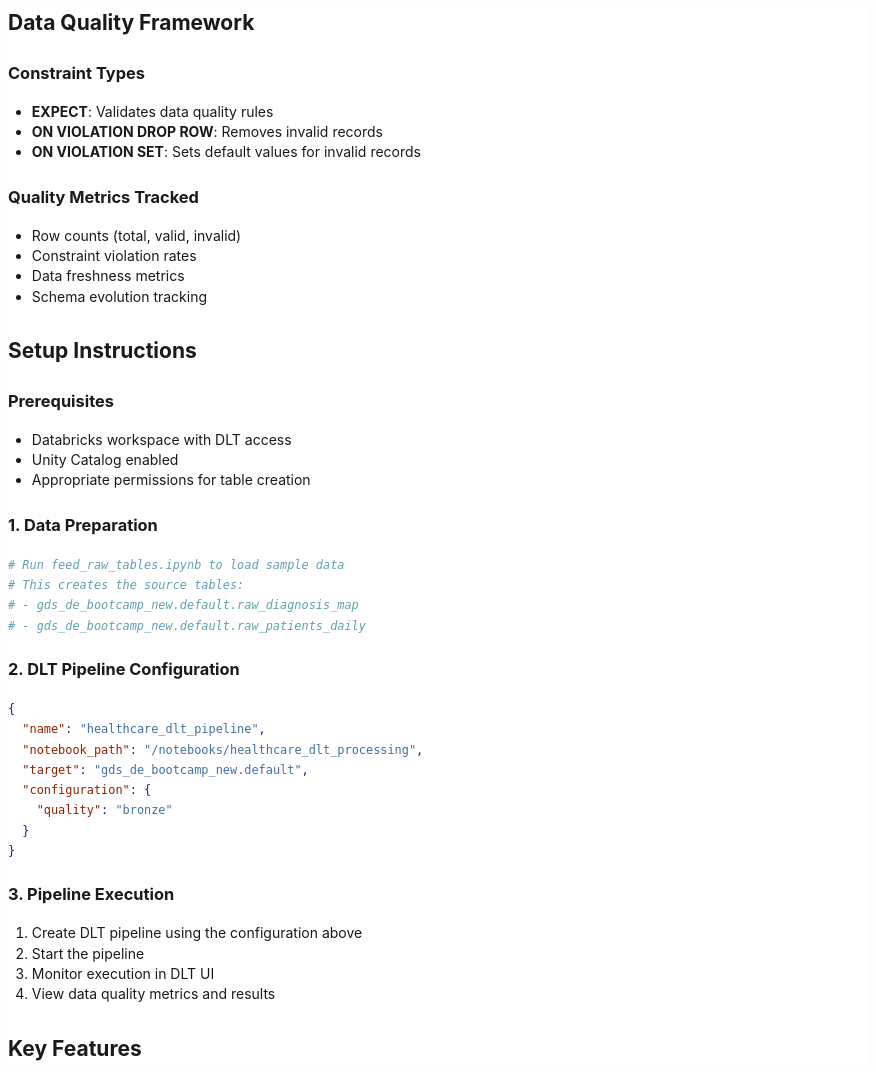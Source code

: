 ## Data Quality Framework

### Constraint Types
- **EXPECT**: Validates data quality rules
- **ON VIOLATION DROP ROW**: Removes invalid records
- **ON VIOLATION SET**: Sets default values for invalid records

### Quality Metrics Tracked
- Row counts (total, valid, invalid)
- Constraint violation rates
- Data freshness metrics
- Schema evolution tracking

## Setup Instructions

### Prerequisites
- Databricks workspace with DLT access
- Unity Catalog enabled
- Appropriate permissions for table creation

### 1. Data Preparation
```python
# Run feed_raw_tables.ipynb to load sample data
# This creates the source tables:
# - gds_de_bootcamp_new.default.raw_diagnosis_map
# - gds_de_bootcamp_new.default.raw_patients_daily
```

### 2. DLT Pipeline Configuration
```json
{
  "name": "healthcare_dlt_pipeline",
  "notebook_path": "/notebooks/healthcare_dlt_processing",
  "target": "gds_de_bootcamp_new.default",
  "configuration": {
    "quality": "bronze"
  }
}
```

### 3. Pipeline Execution
1. Create DLT pipeline using the configuration above
2. Start the pipeline
3. Monitor execution in DLT UI
4. View data quality metrics and results

## Key Features
